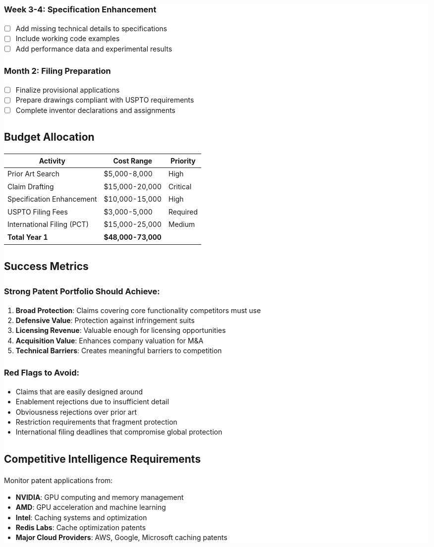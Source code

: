 ### Week 3-4: Specification Enhancement
- [ ] Add missing technical details to specifications
- [ ] Include working code examples
- [ ] Add performance data and experimental results

### Month 2: Filing Preparation
- [ ] Finalize provisional applications
- [ ] Prepare drawings compliant with USPTO requirements
- [ ] Complete inventor declarations and assignments

## Budget Allocation

| Activity | Cost Range | Priority |
|----------|------------|----------|
| Prior Art Search | $5,000-8,000 | High |
| Claim Drafting | $15,000-20,000 | Critical |
| Specification Enhancement | $10,000-15,000 | High |
| USPTO Filing Fees | $3,000-5,000 | Required |
| International Filing (PCT) | $15,000-25,000 | Medium |
| **Total Year 1** | **$48,000-73,000** | |

## Success Metrics

### Strong Patent Portfolio Should Achieve:
1. **Broad Protection**: Claims covering core functionality competitors must use
2. **Defensive Value**: Protection against infringement suits
3. **Licensing Revenue**: Valuable enough for licensing opportunities
4. **Acquisition Value**: Enhances company valuation for M&A
5. **Technical Barriers**: Creates meaningful barriers to competition

### Red Flags to Avoid:
- Claims that are easily designed around
- Enablement rejections due to insufficient detail
- Obviousness rejections over prior art
- Restriction requirements that fragment protection
- International filing deadlines that compromise global protection

## Competitive Intelligence Requirements

Monitor patent applications from:
- **NVIDIA**: GPU computing and memory management
- **AMD**: GPU acceleration and machine learning
- **Intel**: Caching systems and optimization
- **Redis Labs**: Cache optimization patents
- **Major Cloud Providers**: AWS, Google, Microsoft caching patents
